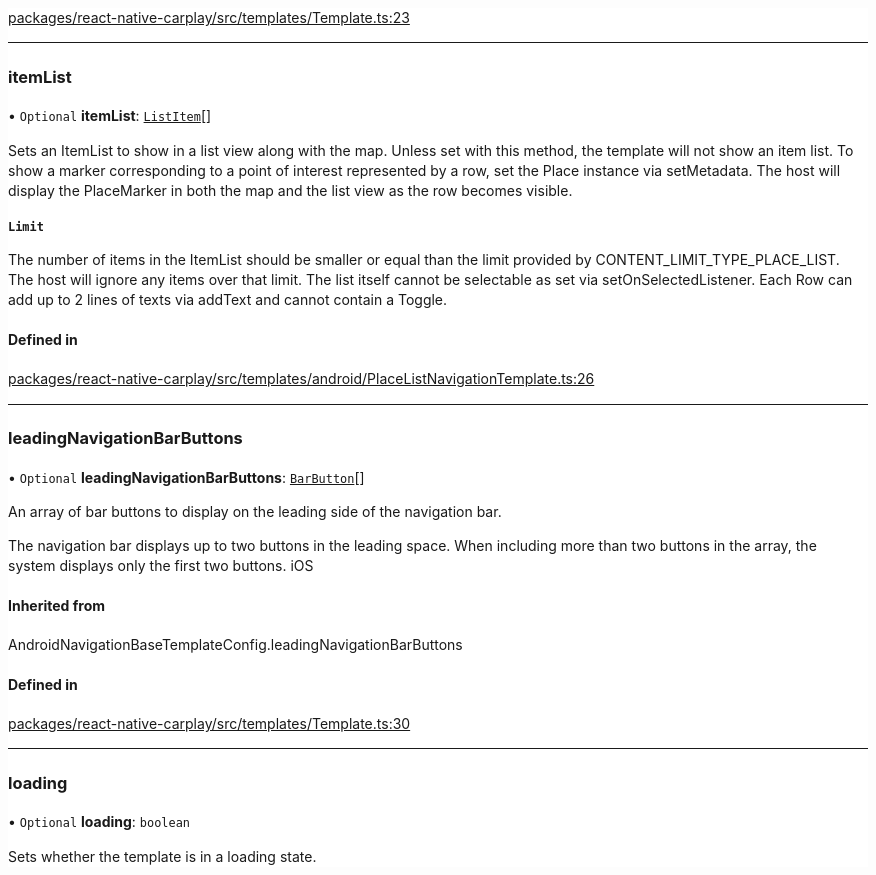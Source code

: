 [packages/react-native-carplay/src/templates/Template.ts:23](https://github.com/birkir/react-native-carplay/blob/2f9bd9c/packages/react-native-carplay/src/templates/Template.ts#L23)

___

### itemList

• `Optional` **itemList**: [`ListItem`](/docs/ListItem.md)[]

Sets an ItemList to show in a list view along with the map.
Unless set with this method, the template will not show an item list.
To show a marker corresponding to a point of interest represented by a row, set the Place instance via setMetadata. The host will display the PlaceMarker in both the map and the list view as the row becomes visible.

**`Limit`**

The number of items in the ItemList should be smaller or equal than the limit provided by CONTENT_LIMIT_TYPE_PLACE_LIST. The host will ignore any items over that limit. The list itself cannot be selectable as set via setOnSelectedListener. Each Row can add up to 2 lines of texts via addText and cannot contain a Toggle.

#### Defined in

[packages/react-native-carplay/src/templates/android/PlaceListNavigationTemplate.ts:26](https://github.com/birkir/react-native-carplay/blob/2f9bd9c/packages/react-native-carplay/src/templates/android/PlaceListNavigationTemplate.ts#L26)

___

### leadingNavigationBarButtons

• `Optional` **leadingNavigationBarButtons**: [`BarButton`](/docs/Exports.md#barbutton)[]

An array of bar buttons to display on the leading side of the navigation bar.

The navigation bar displays up to two buttons in the leading space. When including more than two buttons in the array, the system displays only the first two buttons.
 iOS

#### Inherited from

AndroidNavigationBaseTemplateConfig.leadingNavigationBarButtons

#### Defined in

[packages/react-native-carplay/src/templates/Template.ts:30](https://github.com/birkir/react-native-carplay/blob/2f9bd9c/packages/react-native-carplay/src/templates/Template.ts#L30)

___

### loading

• `Optional` **loading**: `boolean`

Sets whether the template is in a loading state.

